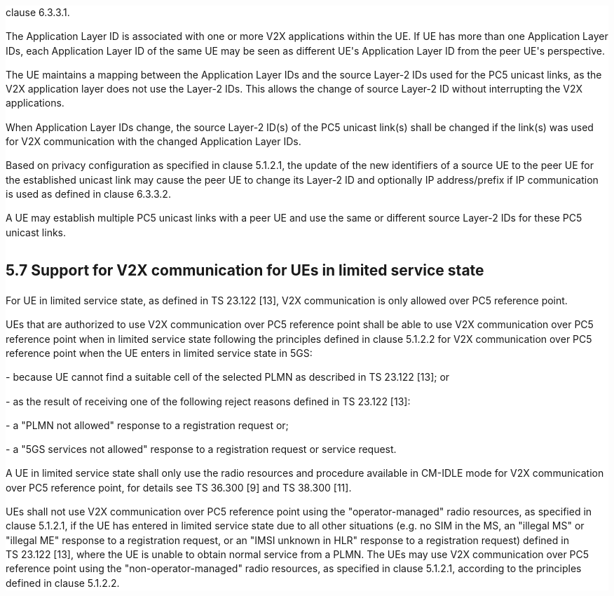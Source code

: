 clause 6.3.3.1.

The Application Layer ID is associated with one or more V2X applications
within the UE. If UE has more than one Application Layer IDs, each
Application Layer ID of the same UE may be seen as different UE\'s
Application Layer ID from the peer UE\'s perspective.

The UE maintains a mapping between the Application Layer IDs and the
source Layer-2 IDs used for the PC5 unicast links, as the V2X
application layer does not use the Layer-2 IDs. This allows the change
of source Layer-2 ID without interrupting the V2X applications.

When Application Layer IDs change, the source Layer-2 ID(s) of the PC5
unicast link(s) shall be changed if the link(s) was used for V2X
communication with the changed Application Layer IDs.

Based on privacy configuration as specified in clause 5.1.2.1, the
update of the new identifiers of a source UE to the peer UE for the
established unicast link may cause the peer UE to change its Layer-2 ID
and optionally IP address/prefix if IP communication is used as defined
in clause 6.3.3.2.

A UE may establish multiple PC5 unicast links with a peer UE and use the
same or different source Layer-2 IDs for these PC5 unicast links.

5.7 Support for V2X communication for UEs in limited service state
------------------------------------------------------------------

For UE in limited service state, as defined in TS 23.122 \[13\], V2X
communication is only allowed over PC5 reference point.

UEs that are authorized to use V2X communication over PC5 reference
point shall be able to use V2X communication over PC5 reference point
when in limited service state following the principles defined in
clause 5.1.2.2 for V2X communication over PC5 reference point when the
UE enters in limited service state in 5GS:

\- because UE cannot find a suitable cell of the selected PLMN as
described in TS 23.122 \[13\]; or

\- as the result of receiving one of the following reject reasons
defined in TS 23.122 \[13\]:

\- a \"PLMN not allowed\" response to a registration request or;

\- a \"5GS services not allowed\" response to a registration request or
service request.

A UE in limited service state shall only use the radio resources and
procedure available in CM-IDLE mode for V2X communication over PC5
reference point, for details see TS 36.300 \[9\] and TS 38.300 \[11\].

UEs shall not use V2X communication over PC5 reference point using the
\"operator-managed\" radio resources, as specified in clause 5.1.2.1, if
the UE has entered in limited service state due to all other situations
(e.g. no SIM in the MS, an \"illegal MS\" or \"illegal ME\" response to
a registration request, or an \"IMSI unknown in HLR\" response to a
registration request) defined in TS 23.122 \[13\], where the UE is
unable to obtain normal service from a PLMN. The UEs may use V2X
communication over PC5 reference point using the
\"non-operator-managed\" radio resources, as specified in
clause 5.1.2.1, according to the principles defined in clause 5.1.2.2.

